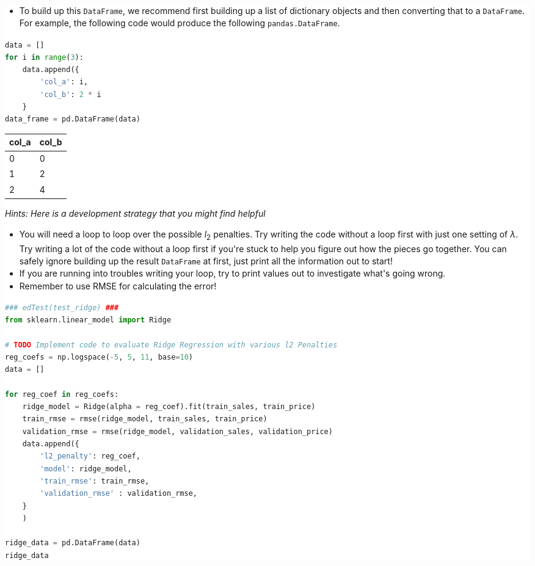 * To build up this `DataFrame`, we recommend first building up a list of dictionary objects and then converting that to a `DataFrame`. For example, the following code would produce the following `pandas.DataFrame`.
```python
data = []
for i in range(3):
    data.append({
        'col_a': i,
        'col_b': 2 * i
    }
data_frame = pd.DataFrame(data)
```

| col_a | col_b | 
|-------|-------|
|   0   |   0   | 
|   1   |   2   | 
|   2   |   4   |

*Hints: Here is a development strategy that you might find helpful*
* You will need a loop to loop over the possible $l_2$ penalties. Try writing the code without a loop first with just one setting of $\lambda$. Try writing a lot of the code without a loop first if you're stuck to help you figure out how the pieces go together. You can safely ignore building up the result `DataFrame` at first, just print all the information out to start! 
* If you are running into troubles writing your loop, try to print values out to investigate what's going wrong.
* Remember to use RMSE for calculating the error!



```python
### edTest(test_ridge) ###
from sklearn.linear_model import Ridge

# TODO Implement code to evaluate Ridge Regression with various l2 Penalties
reg_coefs = np.logspace(-5, 5, 11, base=10)
data = []

for reg_coef in reg_coefs:
    ridge_model = Ridge(alpha = reg_coef).fit(train_sales, train_price)
    train_rmse = rmse(ridge_model, train_sales, train_price)
    validation_rmse = rmse(ridge_model, validation_sales, validation_price)
    data.append({
        'l2_penalty': reg_coef,
        'model': ridge_model,
        'train_rmse': train_rmse,
        'validation_rmse' : validation_rmse,
    }
    )
    
ridge_data = pd.DataFrame(data)
ridge_data
```
